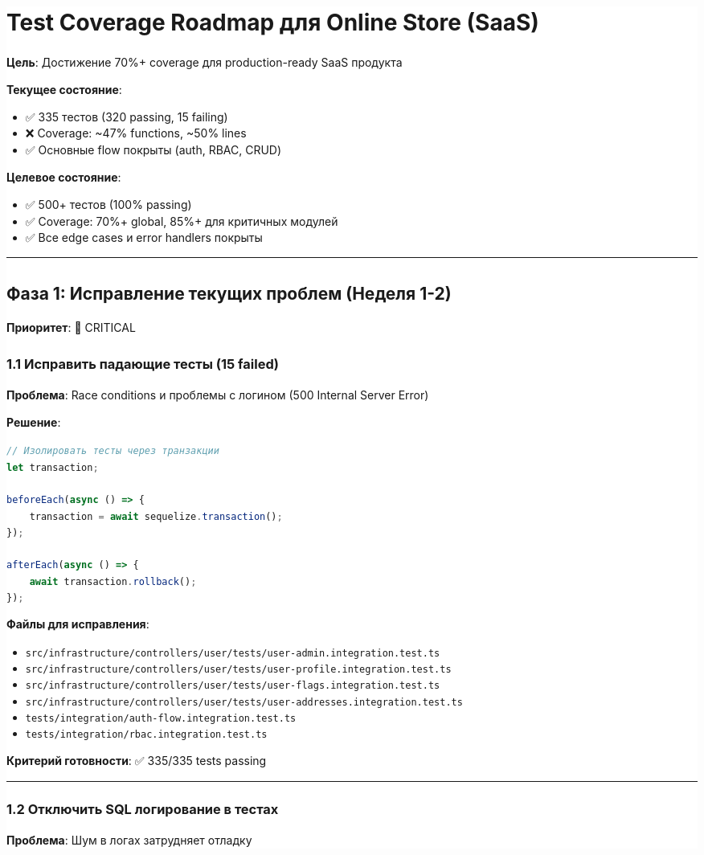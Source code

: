 # Test Coverage Roadmap для Online Store (SaaS)

**Цель**: Достижение 70%+ coverage для production-ready SaaS продукта

**Текущее состояние**:
- ✅ 335 тестов (320 passing, 15 failing)
- ❌ Coverage: ~47% functions, ~50% lines
- ✅ Основные flow покрыты (auth, RBAC, CRUD)

**Целевое состояние**:
- ✅ 500+ тестов (100% passing)
- ✅ Coverage: 70%+ global, 85%+ для критичных модулей
- ✅ Все edge cases и error handlers покрыты

---

## Фаза 1: Исправление текущих проблем (Неделя 1-2)

**Приоритет**: 🔴 CRITICAL

### 1.1 Исправить падающие тесты (15 failed)

**Проблема**: Race conditions и проблемы с логином (500 Internal Server Error)

**Решение**:
```typescript
// Изолировать тесты через транзакции
let transaction;

beforeEach(async () => {
    transaction = await sequelize.transaction();
});

afterEach(async () => {
    await transaction.rollback();
});
```

**Файлы для исправления**:
- `src/infrastructure/controllers/user/tests/user-admin.integration.test.ts`
- `src/infrastructure/controllers/user/tests/user-profile.integration.test.ts`
- `src/infrastructure/controllers/user/tests/user-flags.integration.test.ts`
- `src/infrastructure/controllers/user/tests/user-addresses.integration.test.ts`
- `tests/integration/auth-flow.integration.test.ts`
- `tests/integration/rbac.integration.test.ts`

**Критерий готовности**: ✅ 335/335 tests passing

---

### 1.2 Отключить SQL логирование в тестах

**Проблема**: Шум в логах затрудняет отладку
